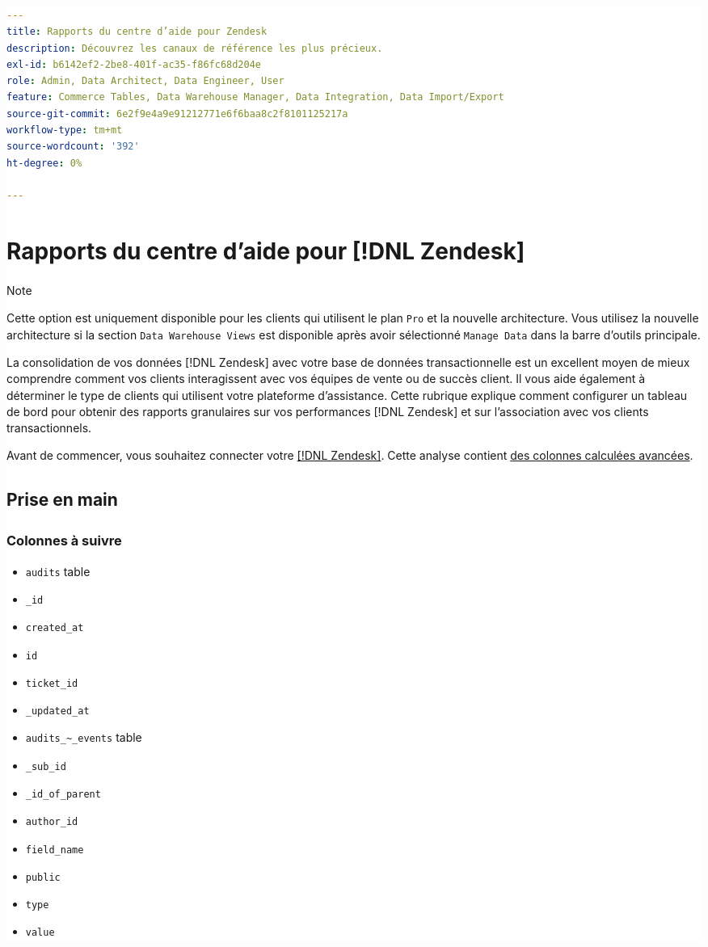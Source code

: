 ```yaml
---
title: Rapports du centre d’aide pour Zendesk
description: Découvrez les canaux de référence les plus précieux.
exl-id: b6142ef2-2be8-401f-ac35-f86fc68d204e
role: Admin, Data Architect, Data Engineer, User
feature: Commerce Tables, Data Warehouse Manager, Data Integration, Data Import/Export
source-git-commit: 6e2f9e4a9e91212771e6f6baa8c2f8101125217a
workflow-type: tm+mt
source-wordcount: '392'
ht-degree: 0%

---
```


# Rapports du centre d’aide pour [!DNL Zendesk]

>[!NOTE]
>
>Cette option est uniquement disponible pour les clients qui utilisent le plan `Pro` et la nouvelle architecture. Vous utilisez la nouvelle architecture si la section `Data Warehouse Views` est disponible après avoir sélectionné `Manage Data` dans la barre d’outils principale.

La consolidation de vos données [!DNL Zendesk] avec votre base de données transactionnelle est un excellent moyen de mieux comprendre comment vos clients interagissent avec vos équipes de vente ou de succès client. Il vous aide également à déterminer le type de clients qui utilisent votre plateforme d’assistance. Cette rubrique explique comment configurer un tableau de bord pour obtenir des rapports granulaires sur vos performances [!DNL Zendesk] et sur l’association avec vos clients transactionnels.

Avant de commencer, vous souhaitez connecter votre [[!DNL Zendesk]](../integrations/zendesk.md). Cette analyse contient [des colonnes calculées avancées](../../data-warehouse-mgr/adv-calc-columns.md).



## Prise en main

### Colonnes à suivre

* `audits` table
* `_id`
* `created_at`
* `id`
* `ticket_id`
* `_updated_at`

* `audits_~_events` table
* `_sub_id`
* `_id_of_parent`
* `author_id`
* `field_name`
* `public`
* `type`
* `value`
